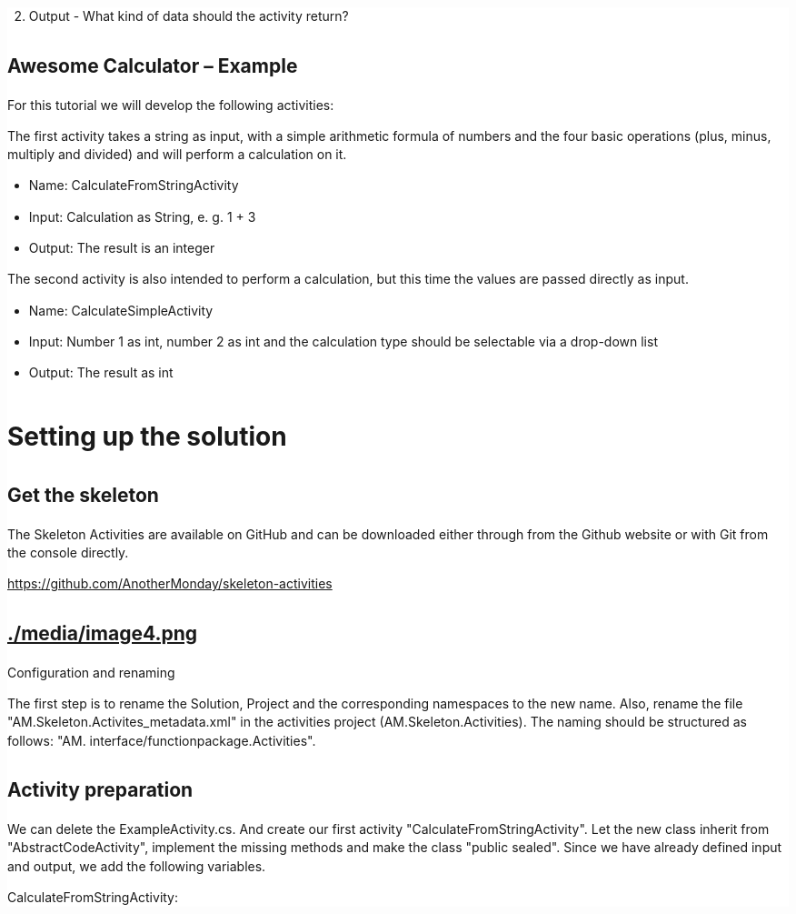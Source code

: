 2. Output - What kind of data should the activity return?

Awesome Calculator – Example
----------------------------

For this tutorial we will develop the following activities:

The first activity takes a string as input, with a simple arithmetic formula of
numbers and the four basic operations (plus, minus, multiply and divided) and
will perform a calculation on it.

-   Name: CalculateFromStringActivity

-   Input: Calculation as String, e. g. 1 + 3

-   Output: The result is an integer

The second activity is also intended to perform a calculation, but this time the
values are passed directly as input.

-   Name: CalculateSimpleActivity

-   Input: Number 1 as int, number 2 as int and the calculation type should be
    selectable via a drop-down list

-   Output: The result as int

Setting up the solution
=======================

Get the skeleton
----------------

The Skeleton Activities are available on GitHub and can be downloaded either
through from the Github website or with Git from the console directly.

<https://github.com/AnotherMonday/skeleton-activities>

[./media/image4.png](./mediad/examplestructure.png)
----------------------------------------

Configuration and renaming

The first step is to rename the Solution, Project and the corresponding
namespaces to the new name. Also, rename the file
"AM.Skeleton.Activites_metadata.xml" in the activities project
(AM.Skeleton.Activities). The naming should be structured as follows: "AM.
interface/functionpackage.Activities".

Activity preparation
--------------------

We can delete the ExampleActivity.cs. And create our first activity
"CalculateFromStringActivity". Let the new class inherit from
"AbstractCodeActivity", implement the missing methods and make the class "public
sealed". Since we have already defined input and output, we add the following
variables.

CalculateFromStringActivity:
